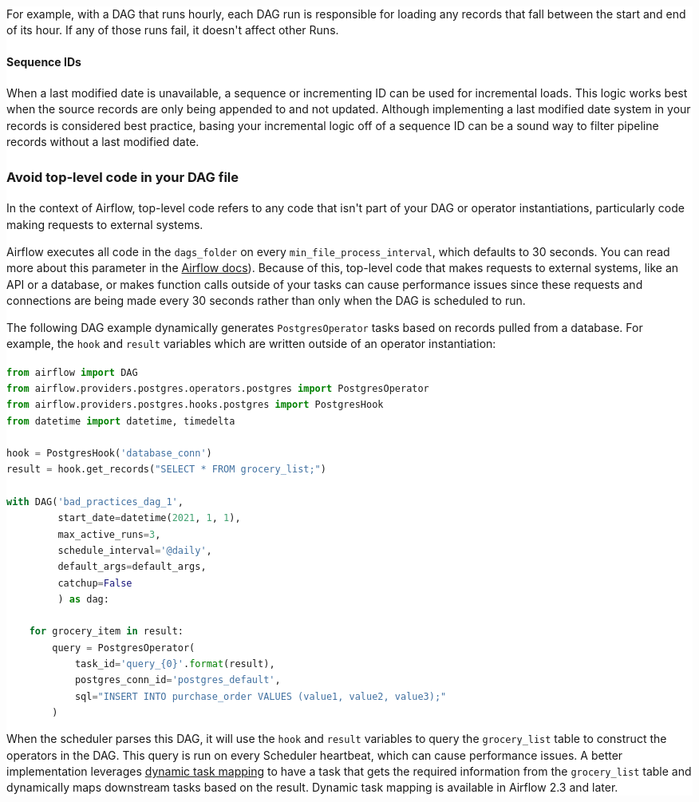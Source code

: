 For example, with a DAG that runs hourly, each DAG run is responsible for loading any records that fall between the start and end of its hour. If any of those runs fail, it doesn't affect other Runs.

#### Sequence IDs

When a last modified date is unavailable, a sequence or incrementing ID can be used for incremental loads. This logic works best when the source records are only being appended to and not updated. Although implementing a last modified date system in your records is considered best practice, basing your incremental logic off of a sequence ID can be a sound way to filter pipeline records without a last modified date.

### Avoid top-level code in your DAG file

In the context of Airflow, top-level code refers to any code that isn't part of your DAG or operator instantiations, particularly code making requests to external systems.

Airflow executes all code in the `dags_folder` on every `min_file_process_interval`, which defaults to 30 seconds. You can read more about this parameter in the [Airflow docs](https://airflow.apache.org/docs/apache-airflow/stable/configurations-ref.html#min-file-process-interval)). Because of this, top-level code that makes requests to external systems, like an API or a database, or makes function calls outside of your tasks can cause performance issues since these requests and connections are being made every 30 seconds rather than only when the DAG is scheduled to run. 

The following DAG example dynamically generates `PostgresOperator` tasks based on records pulled from a database. For example, the `hook` and `result` variables which are written outside of an operator instantiation:

```python
from airflow import DAG
from airflow.providers.postgres.operators.postgres import PostgresOperator
from airflow.providers.postgres.hooks.postgres import PostgresHook
from datetime import datetime, timedelta

hook = PostgresHook('database_conn')
result = hook.get_records("SELECT * FROM grocery_list;")

with DAG('bad_practices_dag_1',
         start_date=datetime(2021, 1, 1),
         max_active_runs=3,
         schedule_interval='@daily',
         default_args=default_args,
         catchup=False
         ) as dag:

    for grocery_item in result:
        query = PostgresOperator(
            task_id='query_{0}'.format(result),
            postgres_conn_id='postgres_default',
            sql="INSERT INTO purchase_order VALUES (value1, value2, value3);"
        )
```

When the scheduler parses this DAG, it will use the `hook` and `result` variables to query the `grocery_list` table to construct the operators in the DAG. This query is run on every Scheduler heartbeat, which can cause performance issues. A better implementation leverages [dynamic task mapping](https://www.astronomer.io/guides/dynamic-tasks) to have a task that gets the required information from the `grocery_list` table and dynamically maps downstream tasks based on the result. Dynamic task mapping is available in Airflow 2.3 and later.
